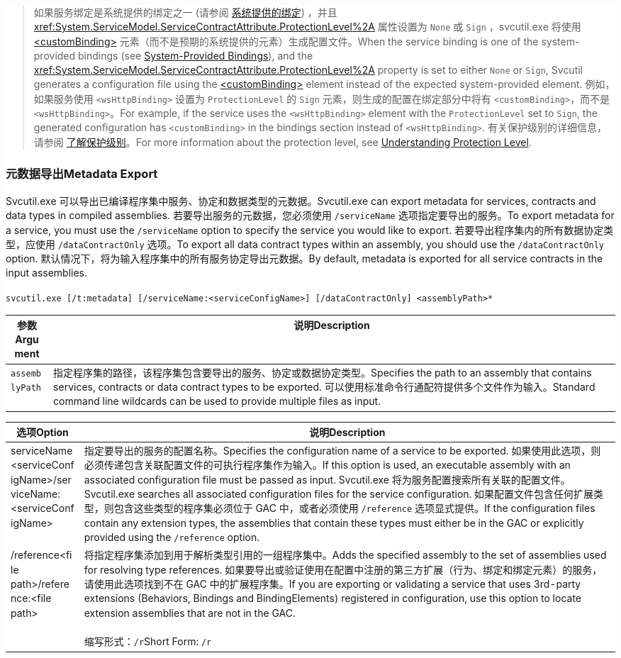 > <span data-ttu-id="783f7-281">如果服务绑定是系统提供的绑定之一 (请参阅 [系统提供的绑定](system-provided-bindings.md)) ，并且 <xref:System.ServiceModel.ServiceContractAttribute.ProtectionLevel%2A> 属性设置为 `None` 或 `Sign` ，svcutil.exe 将使用 [\<customBinding>](../configure-apps/file-schema/wcf/custombinding.md) 元素（而不是预期的系统提供的元素）生成配置文件。</span><span class="sxs-lookup"><span data-stu-id="783f7-281">When the service binding is one of the system-provided bindings (see [System-Provided Bindings](system-provided-bindings.md)), and the <xref:System.ServiceModel.ServiceContractAttribute.ProtectionLevel%2A> property is set to either `None` or `Sign`, Svcutil generates a configuration file using the [\<customBinding>](../configure-apps/file-schema/wcf/custombinding.md) element instead of the expected system-provided element.</span></span> <span data-ttu-id="783f7-282">例如，如果服务使用 `<wsHttpBinding>` 设置为 `ProtectionLevel` 的 `Sign` 元素，则生成的配置在绑定部分中将有 `<customBinding>`，而不是 `<wsHttpBinding>`。</span><span class="sxs-lookup"><span data-stu-id="783f7-282">For example, if the service uses the `<wsHttpBinding>` element with the `ProtectionLevel` set to `Sign`, the generated configuration has `<customBinding>` in the bindings section instead of `<wsHttpBinding>`.</span></span> <span data-ttu-id="783f7-283">有关保护级别的详细信息，请参阅 [了解保护级别](understanding-protection-level.md)。</span><span class="sxs-lookup"><span data-stu-id="783f7-283">For more information about the protection level, see [Understanding Protection Level](understanding-protection-level.md).</span></span>

### <a name="metadata-export"></a><span data-ttu-id="783f7-284">元数据导出</span><span class="sxs-lookup"><span data-stu-id="783f7-284">Metadata Export</span></span>

<span data-ttu-id="783f7-285">Svcutil.exe 可以导出已编译程序集中服务、协定和数据类型的元数据。</span><span class="sxs-lookup"><span data-stu-id="783f7-285">Svcutil.exe can export metadata for services, contracts and data types in compiled assemblies.</span></span> <span data-ttu-id="783f7-286">若要导出服务的元数据，您必须使用 `/serviceName` 选项指定要导出的服务。</span><span class="sxs-lookup"><span data-stu-id="783f7-286">To export metadata for a service, you must use the `/serviceName` option to specify the service you would like to export.</span></span> <span data-ttu-id="783f7-287">若要导出程序集内的所有数据协定类型，应使用 `/dataContractOnly` 选项。</span><span class="sxs-lookup"><span data-stu-id="783f7-287">To export all data contract types within an assembly, you should use the `/dataContractOnly` option.</span></span> <span data-ttu-id="783f7-288">默认情况下，将为输入程序集中的所有服务协定导出元数据。</span><span class="sxs-lookup"><span data-stu-id="783f7-288">By default, metadata is exported for all service contracts in the input assemblies.</span></span>

`svcutil.exe [/t:metadata] [/serviceName:<serviceConfigName>] [/dataContractOnly] <assemblyPath>*`

|<span data-ttu-id="783f7-289">参数</span><span class="sxs-lookup"><span data-stu-id="783f7-289">Argument</span></span>|<span data-ttu-id="783f7-290">说明</span><span class="sxs-lookup"><span data-stu-id="783f7-290">Description</span></span>|
|--------------|-----------------|
|`assemblyPath`|<span data-ttu-id="783f7-291">指定程序集的路径，该程序集包含要导出的服务、协定或数据协定类型。</span><span class="sxs-lookup"><span data-stu-id="783f7-291">Specifies the path to an assembly that contains services, contracts or data contract types to be exported.</span></span> <span data-ttu-id="783f7-292">可以使用标准命令行通配符提供多个文件作为输入。</span><span class="sxs-lookup"><span data-stu-id="783f7-292">Standard command line wildcards can be used to provide multiple files as input.</span></span>|

|<span data-ttu-id="783f7-293">选项</span><span class="sxs-lookup"><span data-stu-id="783f7-293">Option</span></span>|<span data-ttu-id="783f7-294">说明</span><span class="sxs-lookup"><span data-stu-id="783f7-294">Description</span></span>|
|------------|-----------------|
|<span data-ttu-id="783f7-295">serviceName\<serviceConfigName></span><span class="sxs-lookup"><span data-stu-id="783f7-295">/serviceName:\<serviceConfigName></span></span>|<span data-ttu-id="783f7-296">指定要导出的服务的配置名称。</span><span class="sxs-lookup"><span data-stu-id="783f7-296">Specifies the configuration name of a service to be exported.</span></span> <span data-ttu-id="783f7-297">如果使用此选项，则必须传递包含关联配置文件的可执行程序集作为输入。</span><span class="sxs-lookup"><span data-stu-id="783f7-297">If this option is used, an executable assembly with an associated configuration file must be passed as input.</span></span> <span data-ttu-id="783f7-298">Svcutil.exe 将为服务配置搜索所有关联的配置文件。</span><span class="sxs-lookup"><span data-stu-id="783f7-298">Svcutil.exe searches all associated configuration files for the service configuration.</span></span> <span data-ttu-id="783f7-299">如果配置文件包含任何扩展类型，则包含这些类型的程序集必须位于 GAC 中，或者必须使用 `/reference` 选项显式提供。</span><span class="sxs-lookup"><span data-stu-id="783f7-299">If the configuration files contain any extension types, the assemblies that contain these types must either be in the GAC or explicitly provided using the `/reference` option.</span></span>|
|<span data-ttu-id="783f7-300">/reference\<file path></span><span class="sxs-lookup"><span data-stu-id="783f7-300">/reference:\<file path></span></span>|<span data-ttu-id="783f7-301">将指定程序集添加到用于解析类型引用的一组程序集中。</span><span class="sxs-lookup"><span data-stu-id="783f7-301">Adds the specified assembly to the set of assemblies used for resolving type references.</span></span> <span data-ttu-id="783f7-302">如果要导出或验证使用在配置中注册的第三方扩展（行为、绑定和绑定元素）的服务，请使用此选项找到不在 GAC 中的扩展程序集。</span><span class="sxs-lookup"><span data-stu-id="783f7-302">If you are exporting or validating a service that uses 3rd-party extensions (Behaviors, Bindings and BindingElements) registered in configuration, use this option to locate extension assemblies that are not in the GAC.</span></span><br /><br /> <span data-ttu-id="783f7-303">缩写形式：`/r`</span><span class="sxs-lookup"><span data-stu-id="783f7-303">Short Form: `/r`</span></span>|
